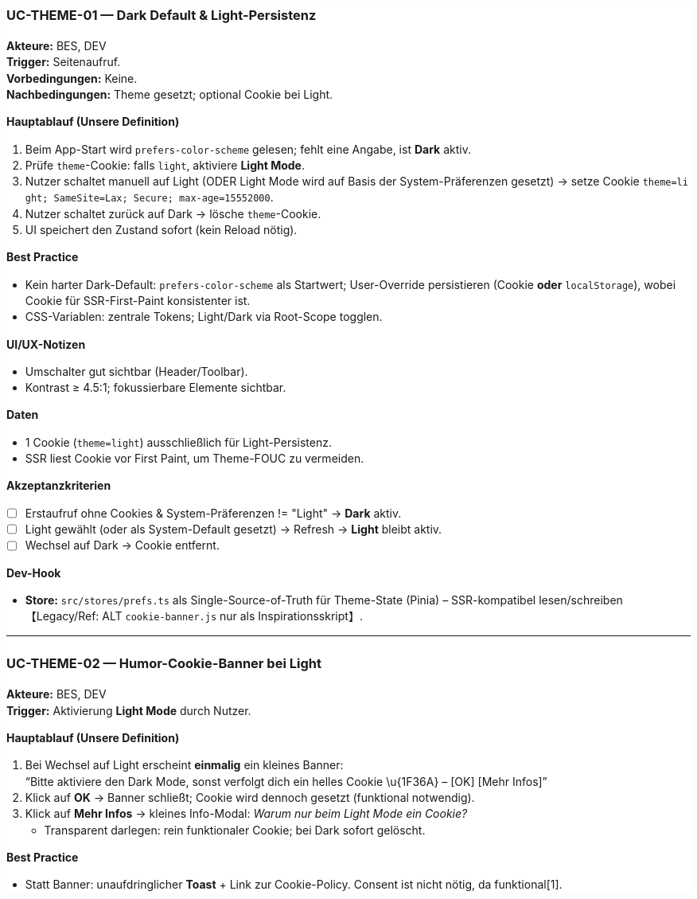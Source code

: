 ### UC-THEME-01 — Dark Default & Light-Persistenz
**Akteure:** BES, DEV  
**Trigger:** Seitenaufruf.  
**Vorbedingungen:** Keine.  
**Nachbedingungen:** Theme gesetzt; optional Cookie bei Light.

**Hauptablauf (Unsere Definition)**
1. Beim App-Start wird `prefers-color-scheme` gelesen; fehlt eine Angabe, ist **Dark** aktiv.
2. Prüfe `theme`-Cookie: falls `light`, aktiviere **Light Mode**.
3. Nutzer schaltet manuell auf Light (ODER Light Mode wird auf Basis der System-Präferenzen gesetzt) → setze Cookie `theme=light; SameSite=Lax; Secure; max-age=15552000`.
4. Nutzer schaltet zurück auf Dark → lösche `theme`-Cookie.
5. UI speichert den Zustand sofort (kein Reload nötig).

**Best Practice**
- Kein harter Dark-Default: `prefers-color-scheme` als Startwert; User-Override persistieren (Cookie **oder** `localStorage`), wobei Cookie für SSR-First-Paint konsistenter ist.
- CSS-Variablen: zentrale Tokens; Light/Dark via Root-Scope togglen.

**UI/UX-Notizen**
- Umschalter gut sichtbar (Header/Toolbar).
- Kontrast ≥ 4.5:1; fokussierbare Elemente sichtbar.

**Daten**
- 1 Cookie (`theme=light`) ausschließlich für Light-Persistenz.
- SSR liest Cookie vor First Paint, um Theme-FOUC zu vermeiden.

**Akzeptanzkriterien**
- [ ] Erstaufruf ohne Cookies & System-Präferenzen != "Light" → **Dark** aktiv.  
- [ ] Light gewählt (oder als System-Default gesetzt) → Refresh → **Light** bleibt aktiv.  
- [ ] Wechsel auf Dark → Cookie entfernt.

**Dev-Hook**
- **Store:** `src/stores/prefs.ts` als Single-Source-of-Truth für Theme-State (Pinia) – SSR-kompatibel lesen/schreiben【Legacy/Ref: ALT `cookie-banner.js` nur als Inspirationsskript】.

---

### UC-THEME-02 — Humor-Cookie-Banner bei Light
**Akteure:** BES, DEV  
**Trigger:** Aktivierung **Light Mode** durch Nutzer.

**Hauptablauf (Unsere Definition)**
1. Bei Wechsel auf Light erscheint **einmalig** ein kleines Banner:  
   “Bitte aktiviere den Dark Mode, sonst verfolgt dich ein helles Cookie \u{1F36A} – [OK] [Mehr Infos]”
2. Klick auf **OK** → Banner schließt; Cookie wird dennoch gesetzt (funktional notwendig).
3. Klick auf **Mehr Infos** → kleines Info-Modal: *Warum nur beim Light Mode ein Cookie?*  
   - Transparent darlegen: rein funktionaler Cookie; bei Dark sofort gelöscht.

**Best Practice**
- Statt Banner: unaufdringlicher **Toast** + Link zur Cookie-Policy. Consent ist nicht nötig, da funktional[1].
